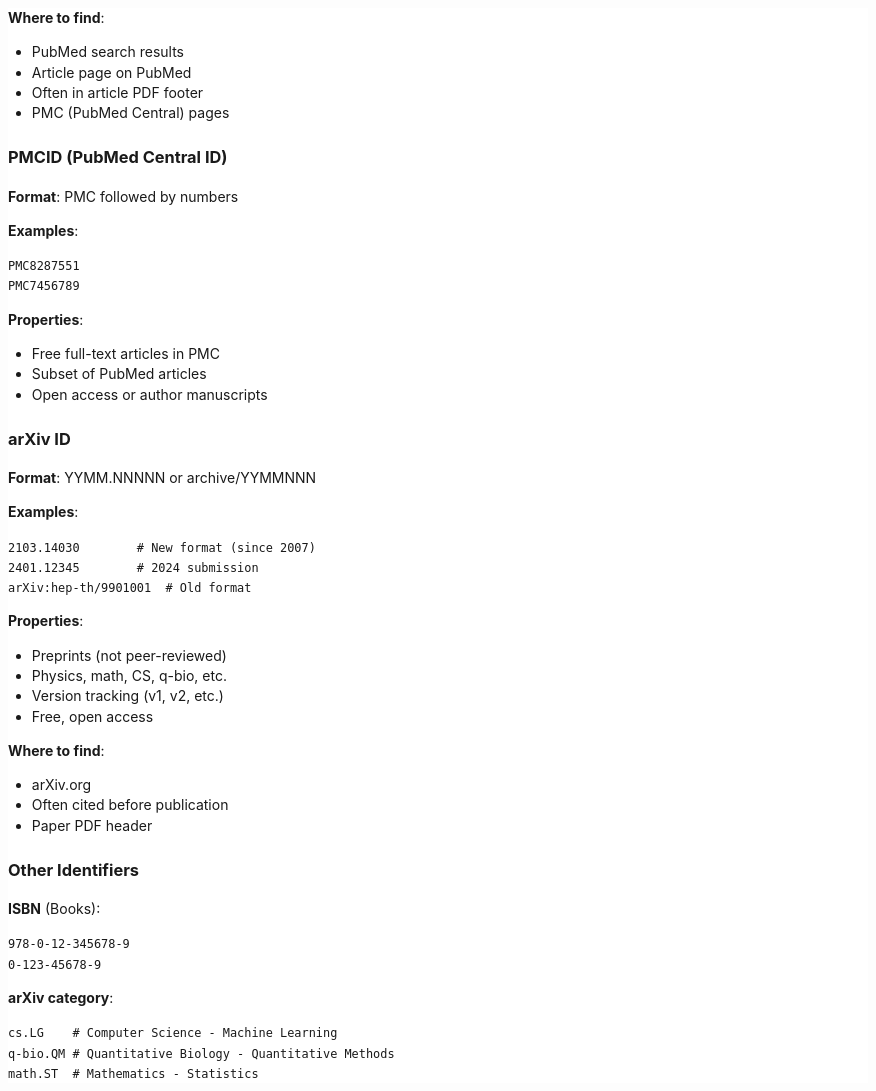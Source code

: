 **Where to find**:
- PubMed search results
- Article page on PubMed
- Often in article PDF footer
- PMC (PubMed Central) pages

### PMCID (PubMed Central ID)

**Format**: PMC followed by numbers

**Examples**:
```
PMC8287551
PMC7456789
```

**Properties**:
- Free full-text articles in PMC
- Subset of PubMed articles
- Open access or author manuscripts

### arXiv ID

**Format**: YYMM.NNNNN or archive/YYMMNNN

**Examples**:
```
2103.14030        # New format (since 2007)
2401.12345        # 2024 submission
arXiv:hep-th/9901001  # Old format
```

**Properties**:
- Preprints (not peer-reviewed)
- Physics, math, CS, q-bio, etc.
- Version tracking (v1, v2, etc.)
- Free, open access

**Where to find**:
- arXiv.org
- Often cited before publication
- Paper PDF header

### Other Identifiers

**ISBN** (Books):
```
978-0-12-345678-9
0-123-45678-9
```

**arXiv category**:
```
cs.LG    # Computer Science - Machine Learning
q-bio.QM # Quantitative Biology - Quantitative Methods
math.ST  # Mathematics - Statistics
```

